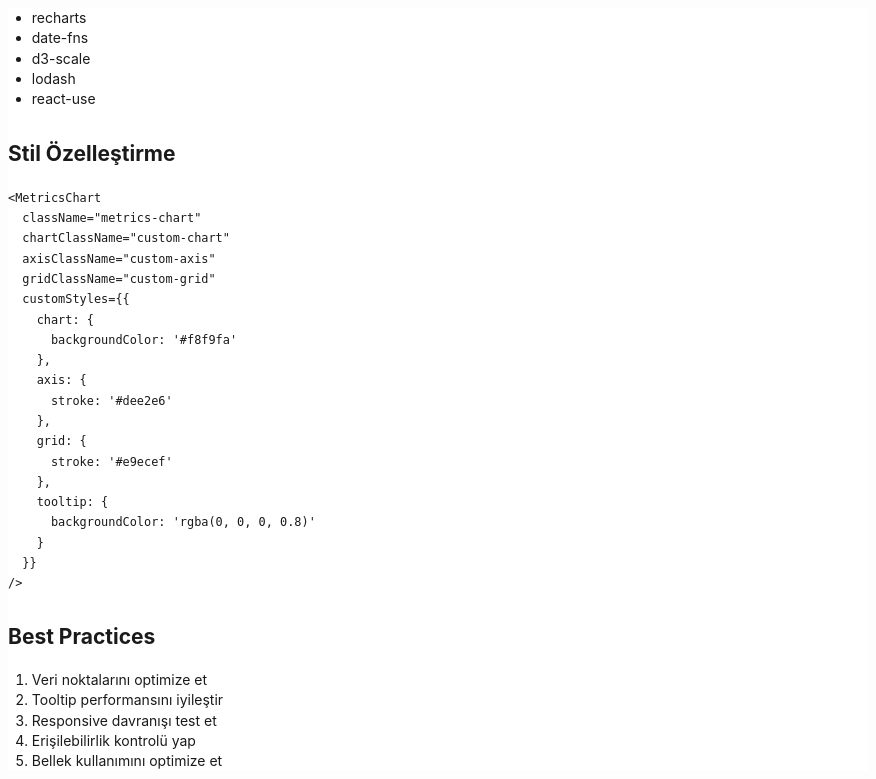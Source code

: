 - recharts
- date-fns
- d3-scale
- lodash
- react-use

## Stil Özelleştirme

```tsx
<MetricsChart
  className="metrics-chart"
  chartClassName="custom-chart"
  axisClassName="custom-axis"
  gridClassName="custom-grid"
  customStyles={{
    chart: {
      backgroundColor: '#f8f9fa'
    },
    axis: {
      stroke: '#dee2e6'
    },
    grid: {
      stroke: '#e9ecef'
    },
    tooltip: {
      backgroundColor: 'rgba(0, 0, 0, 0.8)'
    }
  }}
/>
```

## Best Practices

1. Veri noktalarını optimize et
2. Tooltip performansını iyileştir
3. Responsive davranışı test et
4. Erişilebilirlik kontrolü yap
5. Bellek kullanımını optimize et 